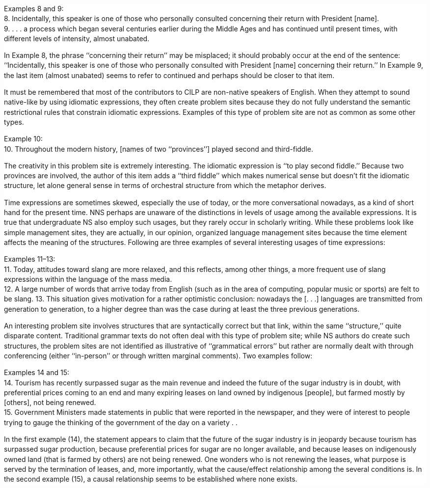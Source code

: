 Examples 8 and 9:   
8. Incidentally, this speaker is one of those who personally consulted concerning their return with President [name].   
9. . . . a process which began several centuries earlier during the Middle Ages and has continued until present times, with different levels of intensity, almost unabated.

In Example 8, the phrase ‘‘concerning their return’’ may be misplaced; it should probably occur at the end of the sentence: ‘‘Incidentally, this speaker is one of those who personally consulted with President [name] concerning their return.’’ In Example 9, the last item (almost unabated) seems to refer to continued and perhaps should be closer to that item.

It must be remembered that most of the contributors to CILP are non-native speakers of English. When they attempt to sound native-like by using idiomatic expressions, they often create problem sites because they do not fully understand the semantic restrictional rules that constrain idiomatic expressions. Examples of this type of problem site are not as common as some other types.

Example 10:   
10. Throughout the modern history, [names of two ‘‘provinces’’] played second and third-fiddle.

The creativity in this problem site is extremely interesting. The idiomatic expression is ‘‘to play second fiddle.’’ Because two provinces are involved, the author of this item adds a ‘‘third fiddle’’ which makes numerical sense but doesn’t fit the idiomatic structure, let alone general sense in terms of orchestral structure from which the metaphor derives.

Time expressions are sometimes skewed, especially the use of today, or the more conversational nowadays, as a kind of short hand for the present time. NNS perhaps are unaware of the distinctions in levels of usage among the available expressions. It is true that undergraduate NS also employ such usages, but they rarely occur in scholarly writing. While these problems look like simple management sites, they are actually, in our opinion, organized language management sites because the time element affects the meaning of the structures. Following are three examples of several interesting usages of time expressions:

Examples 11–13:   
11. Today, attitudes toward slang are more relaxed, and this reflects, among other things, a more frequent use of slang expressions within the language of the mass media.   
12. A large number of words that arrive today from English (such as in the area of computing, popular music or sports) are felt to be slang. 13. This situation gives motivation for a rather optimistic conclusion: nowadays the [. . .] languages are transmitted from generation to generation, to a higher degree than was the case during at least the three previous generations.

An interesting problem site involves structures that are syntactically correct but that link, within the same ‘‘structure,’’ quite disparate content. Traditional grammar texts do not often deal with this type of problem site; while NS authors do create such structures, the problem sites are not identified as illustrative of ‘‘grammatical errors’’ but rather are normally dealt with through conferencing (either ‘‘in-person’’ or through written marginal comments). Two examples follow:

Examples 14 and 15:   
14. Tourism has recently surpassed sugar as the main revenue and indeed the future of the sugar industry is in doubt, with preferential prices coming to an end and many expiring leases on land owned by indigenous [people], but farmed mostly by [others], not being renewed.   
15. Government Ministers made statements in public that were reported in the newspaper, and they were of interest to people trying to gauge the thinking of the government of the day on a variety . .

In the first example (14), the statement appears to claim that the future of the sugar industry is in jeopardy because tourism has surpassed sugar production, because preferential prices for sugar are no longer available, and because leases on indigenously owned land (that is farmed by others) are not being renewed. One wonders who is not renewing the leases, what purpose is served by the termination of leases, and, more importantly, what the cause/effect relationship among the several conditions is. In the second example (15), a causal relationship seems to be established where none exists.
